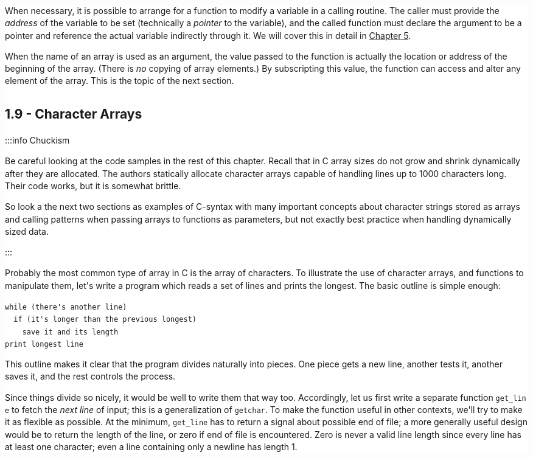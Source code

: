 When necessary, it is possible to arrange for a function to modify a variable in
a calling routine. The caller must provide the _address_ of the variable
to be set (technically a _pointer_ to the variable), and the called function must
declare the argument to be a pointer and reference the actual variable
indirectly through it. We will cover this in detail in [Chapter 5](/docs/c-programming-language/first-edition/pointers-arrays).

When the name of an array is used as an argument, the value passed to
the function is actually the location or address of the beginning of the array.
(There is _no_ copying of array elements.) By subscripting this value, the
function can access and alter any element of the array. This is the topic of
the next section.

## 1.9 - Character Arrays

:::info Chuckism

Be careful looking at the code samples in the rest of this chapter.
Recall that in C array sizes do not grow and shrink dynamically after they are allocated.
The authors statically allocate character arrays
capable of handling lines up to 1000 characters long.
Their code works, but it is somewhat brittle.

So look a the next two sections as examples of C-syntax
with many important concepts about character strings stored as arrays
and calling patterns when passing arrays to functions as parameters,
but not exactly best practice when handling dynamically sized data.

:::

Probably the most common type of array in C is the array of characters.
To illustrate the use of character arrays, and functions to manipulate them,
let's write a program which reads a set of lines and prints the longest. The
basic outline is simple enough:

```
while (there's another line)
  if (it's longer than the previous longest)
    save it and its length
print longest line
```

This outline makes it clear that the program divides naturally into pieces.
One piece gets a new line, another tests it, another saves it, and the rest
controls the process.

Since things divide so nicely, it would be well to write them that way
too. Accordingly, let us first write a separate function `get_line` to fetch the
_next line_ of input; this is a generalization of `getchar`. To make the function
useful in other contexts, we'll try to make it as flexible as possible. At
the minimum, `get_line` has to return a signal about possible end of file; a
more generally useful design would be to return the length of the line, or
zero if end of file is encountered. Zero is never a valid line length since
every line has at least one character; even a line containing only a newline
has length 1.
